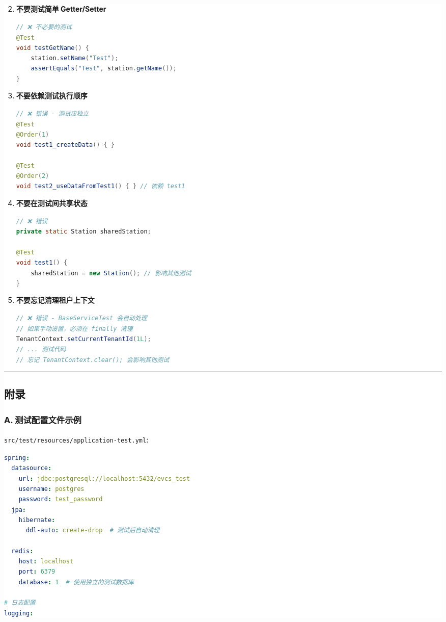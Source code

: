2. **不要测试简单 Getter/Setter**
   ```java
   // ❌ 不必要的测试
   @Test
   void testGetName() {
       station.setName("Test");
       assertEquals("Test", station.getName());
   }
   ```

3. **不要依赖测试执行顺序**
   ```java
   // ❌ 错误 - 测试应独立
   @Test
   @Order(1)
   void test1_createData() { }
   
   @Test
   @Order(2)
   void test2_useDataFromTest1() { } // 依赖 test1
   ```

4. **不要在测试间共享状态**
   ```java
   // ❌ 错误
   private static Station sharedStation;
   
   @Test
   void test1() {
       sharedStation = new Station(); // 影响其他测试
   }
   ```

5. **不要忘记清理租户上下文**
   ```java
   // ❌ 错误 - BaseServiceTest 会自动处理
   // 如果手动设置，必须在 finally 清理
   TenantContext.setCurrentTenantId(1L);
   // ... 测试代码
   // 忘记 TenantContext.clear(); 会影响其他测试
   ```

---

## 附录

### A. 测试配置文件示例

`src/test/resources/application-test.yml`:

```yaml
spring:
  datasource:
    url: jdbc:postgresql://localhost:5432/evcs_test
    username: postgres
    password: test_password
  jpa:
    hibernate:
      ddl-auto: create-drop  # 测试后自动清理
  
  redis:
    host: localhost
    port: 6379
    database: 1  # 使用独立的测试数据库

# 日志配置
logging:
```
